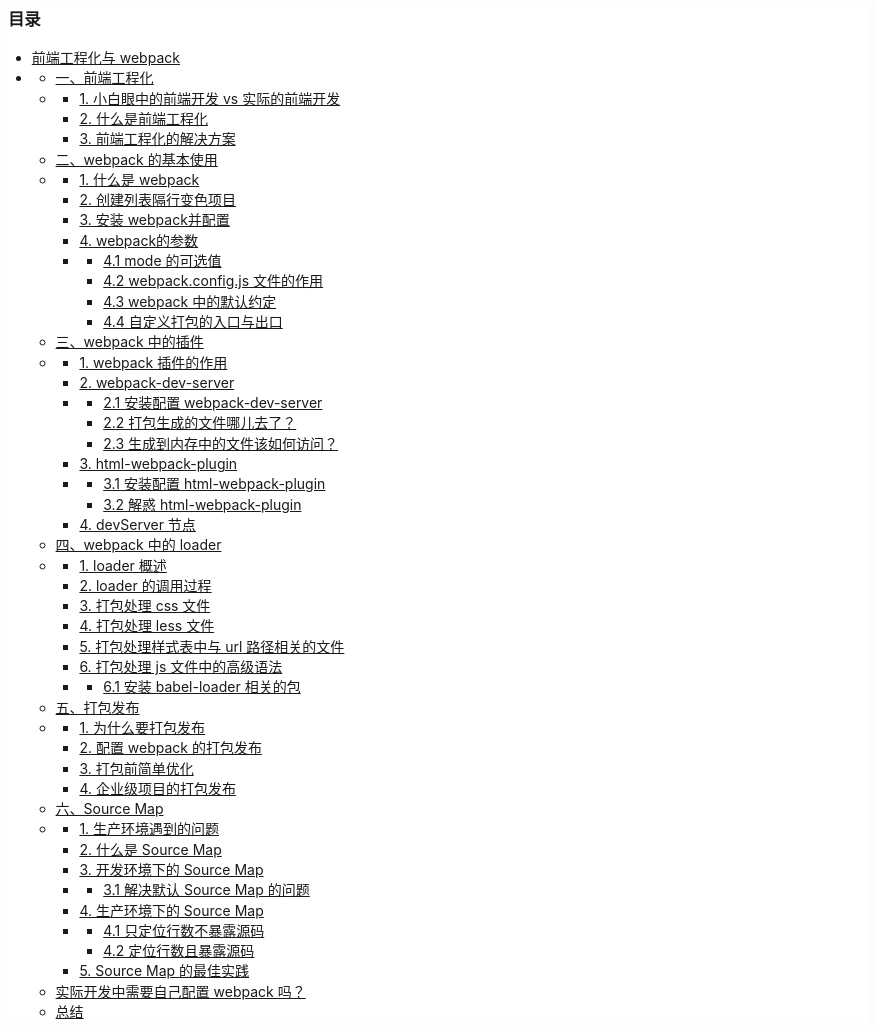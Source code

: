 ### 目录

- [前端工程化与 webpack](#_webpack_1)
- - [一、前端工程化](#_3)
  - - [1. 小白眼中的前端开发 vs 实际的前端开发](#1__vs__5)
    - [2. 什么是前端工程化](#2__20)
    - [3. 前端工程化的解决方案](#3__34)
  - [二、webpack 的基本使用](#webpack__47)
  - - [1. 什么是 webpack](#1__webpack_49)
    - [2. 创建列表隔行变色项目](#2__62)
    - [3. 安装 webpack并配置](#3__webpack_73)
    - [4. webpack的参数](#4_webpack_99)
    - - [4.1 mode 的可选值](#41_mode__101)
      - [4.2 webpack.config.js 文件的作用](#42_webpackconfigjs__112)
      - [4.3 webpack 中的默认约定](#43_webpack__118)
      - [4.4 自定义打包的入口与出口](#44__127)
  - [三、webpack 中的插件](#webpack__149)
  - - [1. webpack 插件的作用](#1_webpack__151)
    - [2. webpack-dev-server](#2_webpackdevserver_164)
    - - [2.1 安装配置 webpack-dev-server](#21__webpackdevserver_168)
      - [2.2 打包生成的文件哪儿去了？](#22__178)
      - [2.3 生成到内存中的文件该如何访问？](#23__188)
    - [3. html-webpack-plugin](#3_htmlwebpackplugin_199)
    - - [3.1 安装配置 html-webpack-plugin](#31__htmlwebpackplugin_205)
      - [3.2 解惑 html-webpack-plugin](#32__htmlwebpackplugin_227)
    - [4. devServer 节点](#4_devServer__234)
  - [四、webpack 中的 loader](#webpack__loader_253)
  - - [1. loader 概述](#1_loader__255)
    - [2. loader 的调用过程](#2_loader__267)
    - [3. 打包处理 css 文件](#3__css__272)
    - [4. 打包处理 less 文件](#4__less__294)
    - [5. 打包处理样式表中与 url 路径相关的文件](#5__url__309)
    - [6. 打包处理 js 文件中的高级语法](#6__js__347)
    - - [6.1 安装 babel-loader 相关的包](#61__babelloader__364)
  - [五、打包发布](#_390)
  - - [1. 为什么要打包发布](#1__392)
    - [2. 配置 webpack 的打包发布](#2__webpack__403)
    - [3. 打包前简单优化](#3__420)
    - [4. 企业级项目的打包发布](#4__475)
  - [六、Source Map](#Source_Map_487)
  - - [1. 生产环境遇到的问题](#1__489)
    - [2. 什么是 Source Map](#2__Source_Map_500)
    - [3. 开发环境下的 Source Map](#3__Source_Map_508)
    - - [3.1 解决默认 Source Map 的问题](#31__Source_Map__516)
    - [4. 生产环境下的 Source Map](#4__Source_Map_531)
    - - [4.1 只定位行数不暴露源码](#41__538)
      - [4.2 定位行数且暴露源码](#42__545)
    - [5. Source Map 的最佳实践](#5_Source_Map__554)
  - [实际开发中需要自己配置 webpack 吗？](#_webpack__563)
  - [总结](#_572)
